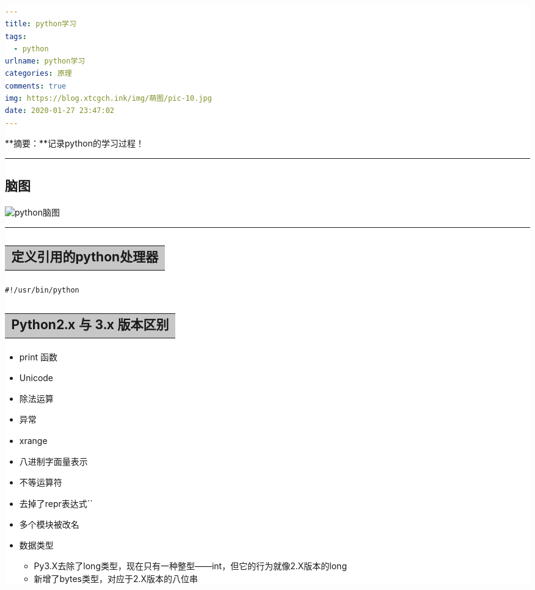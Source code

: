 ```yaml
---
title: python学习
tags:
  - python
urlname: python学习
categories: 原理
comments: true
img: https://blog.xtcgch.ink/img/萌图/pic-10.jpg
date: 2020-01-27 23:47:02
---
```


**摘要：**记录python的学习过程！



---

## 脑图

![python脑图](python.png)


---


## <table><tr><td bgcolor=#C7C7C7>定义引用的python处理器</td></tr></table>

```
#!/usr/bin/python
```


## <table><tr><td bgcolor=#C7C7C7>Python2.x 与 3​​.x 版本区别</td></tr></table>

- print 函数

- Unicode

- 除法运算

- 异常

- xrange

- 八进制字面量表示

- 不等运算符

- 去掉了repr表达式\`\`

- 多个模块被改名

- 数据类型
   - Py3.X去除了long类型，现在只有一种整型——int，但它的行为就像2.X版本的long
   - 新增了bytes类型，对应于2.X版本的八位串
